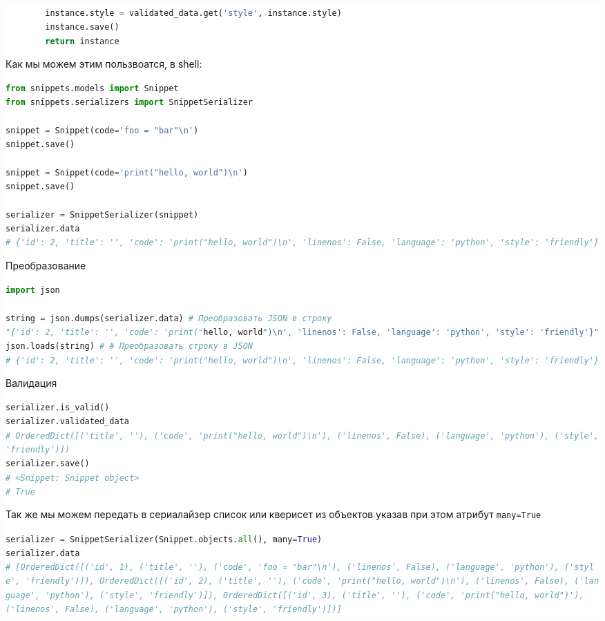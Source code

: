 ```python
        instance.style = validated_data.get('style', instance.style)
        instance.save()
        return instance
```

Как мы можем этим пользвоатся, в shell:

```python
from snippets.models import Snippet
from snippets.serializers import SnippetSerializer

snippet = Snippet(code='foo = "bar"\n')
snippet.save()

snippet = Snippet(code='print("hello, world")\n')
snippet.save()

serializer = SnippetSerializer(snippet)
serializer.data
# {'id': 2, 'title': '', 'code': 'print("hello, world")\n', 'linenos': False, 'language': 'python', 'style': 'friendly'}
```

Преобразование

```python
import json

string = json.dumps(serializer.data) # Преобразовать JSON в строку
"{'id': 2, 'title': '', 'code': 'print("hello, world")\n', 'linenos': False, 'language': 'python', 'style': 'friendly'}"
json.loads(string) # # Преобразовать cтроку в JSON
# {'id': 2, 'title': '', 'code': 'print("hello, world")\n', 'linenos': False, 'language': 'python', 'style': 'friendly'}
```

Валидация

```python
serializer.is_valid()
serializer.validated_data
# OrderedDict([('title', ''), ('code', 'print("hello, world")\n'), ('linenos', False), ('language', 'python'), ('style', 'friendly')])
serializer.save()
# <Snippet: Snippet object>
# True
```

Так же мы можем передать в сериалайзер список или кверисет из объектов указав при этом атрибут `many=True`

```python
serializer = SnippetSerializer(Snippet.objects.all(), many=True)
serializer.data
# [OrderedDict([('id', 1), ('title', ''), ('code', 'foo = "bar"\n'), ('linenos', False), ('language', 'python'), ('style', 'friendly')]), OrderedDict([('id', 2), ('title', ''), ('code', 'print("hello, world")\n'), ('linenos', False), ('language', 'python'), ('style', 'friendly')]), OrderedDict([('id', 3), ('title', ''), ('code', 'print("hello, world")'), ('linenos', False), ('language', 'python'), ('style', 'friendly')])]
```
